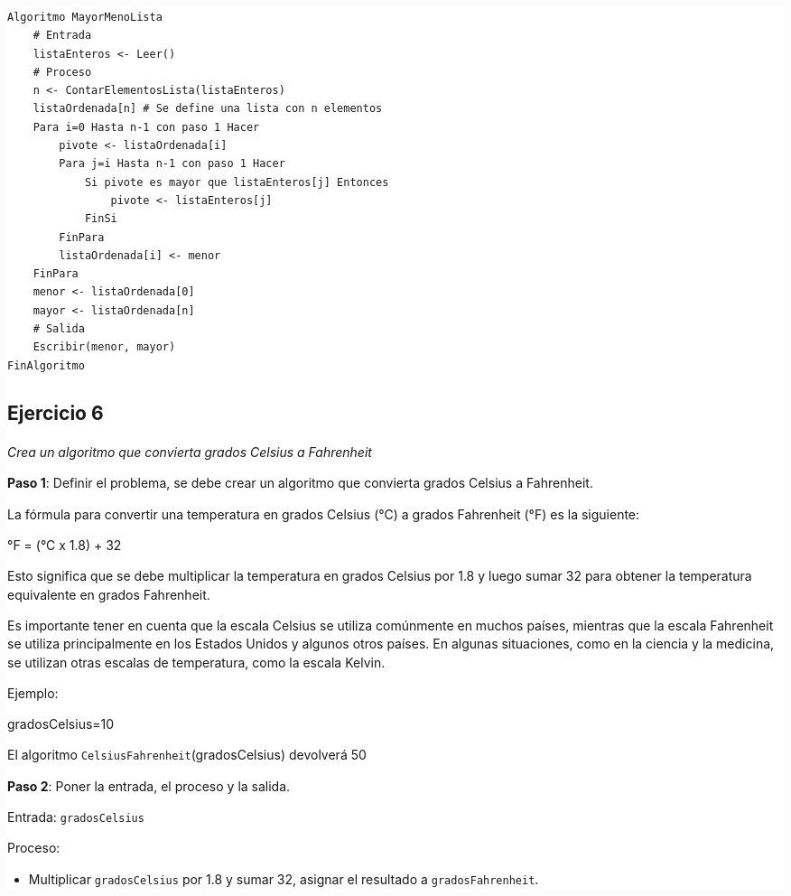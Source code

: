 ```
Algoritmo MayorMenoLista
	# Entrada
	listaEnteros <- Leer()
	# Proceso
	n <- ContarElementosLista(listaEnteros)
	listaOrdenada[n] # Se define una lista con n elementos
	Para i=0 Hasta n-1 con paso 1 Hacer
		pivote <- listaOrdenada[i]
		Para j=i Hasta n-1 con paso 1 Hacer
			Si pivote es mayor que listaEnteros[j] Entonces
				pivote <- listaEnteros[j]			
			FinSi
		FinPara
		listaOrdenada[i] <- menor
	FinPara
	menor <- listaOrdenada[0]
	mayor <- listaOrdenada[n]
	# Salida
	Escribir(menor, mayor)
FinAlgoritmo
```



## Ejercicio 6

_Crea un algoritmo que convierta grados Celsius a Fahrenheit_

**Paso 1**: Definir el problema, se debe crear un algoritmo que convierta grados Celsius a Fahrenheit.

La fórmula para convertir una temperatura en grados Celsius (°C) a grados Fahrenheit (°F) es la siguiente:

°F = (°C x 1.8) + 32

Esto significa que se debe multiplicar la temperatura en grados Celsius por 1.8 y luego sumar 32 para obtener la temperatura equivalente en grados Fahrenheit.

Es importante tener en cuenta que la escala Celsius se utiliza comúnmente en muchos países, mientras que la escala Fahrenheit se utiliza principalmente en los Estados Unidos y algunos otros países. En algunas situaciones, como en la ciencia y la medicina, se utilizan otras escalas de temperatura, como la escala Kelvin.

Ejemplo:

gradosCelsius=10

El algoritmo ``CelsiusFahrenheit``(gradosCelsius) devolverá 50

**Paso 2**: Poner la entrada, el proceso y la salida.

Entrada: ``gradosCelsius``

Proceso: 

- Multiplicar ``gradosCelsius`` por 1.8 y sumar 32, asignar el resultado a ``gradosFahrenheit``.
